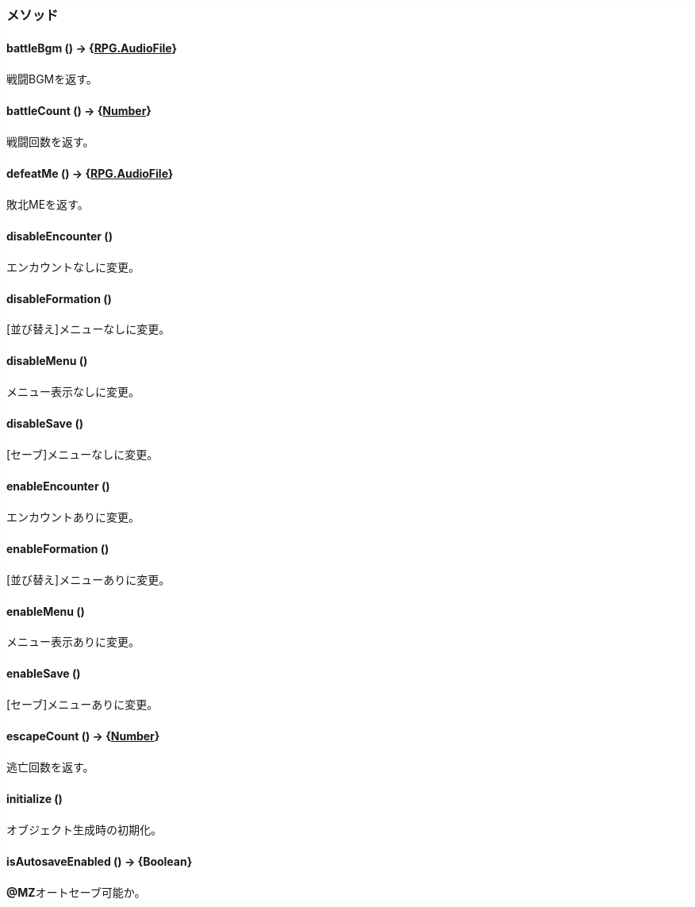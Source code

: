 
### メソッド

#### battleBgm () → {[RPG.AudioFile](RPG.AudioFile.md)}
戦闘BGMを返す。


#### battleCount () → {[Number](Number.md)}
戦闘回数を返す。


#### defeatMe () → {[RPG.AudioFile](RPG.AudioFile.md)}
敗北MEを返す。


#### disableEncounter ()
エンカウントなしに変更。


#### disableFormation ()
[並び替え]メニューなしに変更。


#### disableMenu ()
メニュー表示なしに変更。


#### disableSave ()
[セーブ]メニューなしに変更。


#### enableEncounter ()
エンカウントありに変更。


#### enableFormation ()
[並び替え]メニューありに変更。


#### enableMenu ()
メニュー表示ありに変更。


#### enableSave ()
[セーブ]メニューありに変更。


#### escapeCount () → {[Number](Number.md)}
逃亡回数を返す。


#### initialize ()
オブジェクト生成時の初期化。


#### isAutosaveEnabled () → {Boolean}
**@MZ**オートセーブ可能か。
